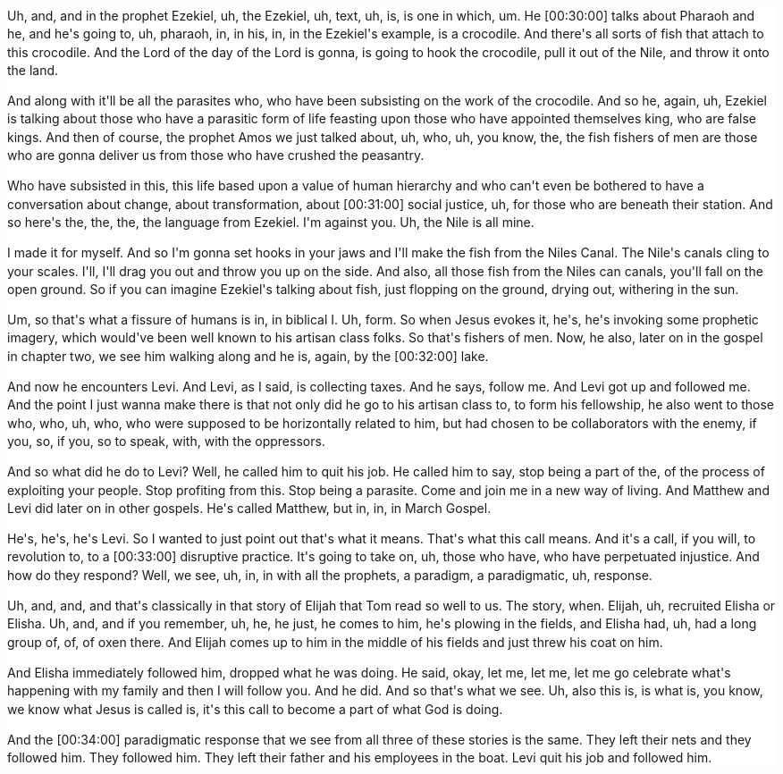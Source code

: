 Uh, and, and in the prophet Ezekiel, uh, the Ezekiel, uh, text, uh, is, is one in which, um. He [00:30:00] talks about Pharaoh and he, and he's going to, uh, pharaoh, in, in his, in, in the Ezekiel's example, is a crocodile. And there's all sorts of fish that attach to this crocodile. And the Lord of the day of the Lord is gonna, is going to hook the crocodile, pull it out of the Nile, and throw it onto the land.

And along with it'll be all the parasites who, who have been subsisting on the work of the crocodile. And so he, again, uh, Ezekiel is talking about those who have a parasitic form of life feasting upon those who have appointed themselves king, who are false kings. And then of course, the prophet Amos we just talked about, uh, who, uh, you know, the, the fish fishers of men are those who are gonna deliver us from those who have crushed the peasantry.

Who have subsisted in this, this life based upon a value of human hierarchy and who can't even be bothered to have a conversation about change, about transformation, about [00:31:00] social justice, uh, for those who are beneath their station. And so here's the, the, the, the language from Ezekiel. I'm against you. Uh, the Nile is all mine.

I made it for myself. And so I'm gonna set hooks in your jaws and I'll make the fish from the Niles Canal. The Nile's canals cling to your scales. I'll, I'll drag you out and throw you up on the side. And also, all those fish from the Niles can canals, you'll fall on the open ground. So if you can imagine Ezekiel's talking about fish, just flopping on the ground, drying out, withering in the sun.

Um, so that's what a fissure of humans is in, in biblical I. Uh, form. So when Jesus evokes it, he's, he's invoking some prophetic imagery, which would've been well known to his artisan class folks. So that's fishers of men. Now, he also, later on in the gospel in chapter two, we see him walking along and he is, again, by the [00:32:00] lake.

And now he encounters Levi. And Levi, as I said, is collecting taxes. And he says, follow me. And Levi got up and followed me. And the point I just wanna make there is that not only did he go to his artisan class to, to form his fellowship, he also went to those who, who, uh, who, who were supposed to be horizontally related to him, but had chosen to be collaborators with the enemy, if you, so, if you, so to speak, with, with the oppressors.

And so what did he do to Levi? Well, he called him to quit his job. He called him to say, stop being a part of the, of the process of exploiting your people. Stop profiting from this. Stop being a parasite. Come and join me in a new way of living. And Matthew and Levi did later on in other gospels. He's called Matthew, but in, in, in March Gospel.

He's, he's, he's Levi. So I wanted to just point out that's what it means. That's what this call means. And it's a call, if you will, to revolution to, to a [00:33:00] disruptive practice. It's going to take on, uh, those who have, who have perpetuated injustice. And how do they respond? Well, we see, uh, in, in with all the prophets, a paradigm, a paradigmatic, uh, response.

Uh, and, and, and that's classically in that story of Elijah that Tom read so well to us. The story, when. Elijah, uh, recruited Elisha or Elisha. Uh, and, and if you remember, uh, he, he just, he comes to him, he's plowing in the fields, and Elisha had, uh, had a long group of, of, of oxen there. And Elijah comes up to him in the middle of his fields and just threw his coat on him.

And Elisha immediately followed him, dropped what he was doing. He said, okay, let me, let me, let me go celebrate what's happening with my family and then I will follow you. And he did. And so that's what we see. Uh, also this is, is what is, you know, we know what Jesus is called is, it's this call to become a part of what God is doing.

And the [00:34:00] paradigmatic response that we see from all three of these stories is the same. They left their nets and they followed him. They followed him. They left their father and his employees in the boat. Levi quit his job and followed him.
